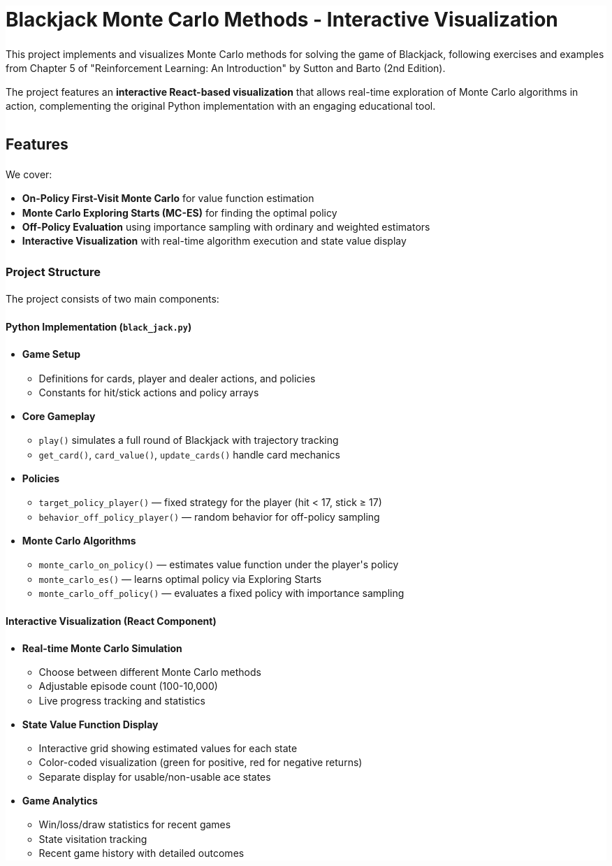 # Blackjack Monte Carlo Methods - Interactive Visualization

This project implements and visualizes Monte Carlo methods for solving the game of Blackjack, following exercises and examples from Chapter 5 of "Reinforcement Learning: An Introduction" by Sutton and Barto (2nd Edition).

The project features an **interactive React-based visualization** that allows real-time exploration of Monte Carlo algorithms in action, complementing the original Python implementation with an engaging educational tool.

## Features

We cover:
* **On-Policy First-Visit Monte Carlo** for value function estimation
* **Monte Carlo Exploring Starts (MC-ES)** for finding the optimal policy
* **Off-Policy Evaluation** using importance sampling with ordinary and weighted estimators
* **Interactive Visualization** with real-time algorithm execution and state value display

### Project Structure

The project consists of two main components:

#### Python Implementation (`black_jack.py`)
- **Game Setup** 
  * Definitions for cards, player and dealer actions, and policies
  * Constants for hit/stick actions and policy arrays

- **Core Gameplay**
  * `play()` simulates a full round of Blackjack with trajectory tracking
  * `get_card()`, `card_value()`, `update_cards()` handle card mechanics

- **Policies**
  * `target_policy_player()` — fixed strategy for the player (hit < 17, stick ≥ 17)
  * `behavior_off_policy_player()` — random behavior for off-policy sampling

- **Monte Carlo Algorithms**
  * `monte_carlo_on_policy()` — estimates value function under the player's policy
  * `monte_carlo_es()` — learns optimal policy via Exploring Starts
  * `monte_carlo_off_policy()` — evaluates a fixed policy with importance sampling

#### Interactive Visualization (React Component)
- **Real-time Monte Carlo Simulation**
  * Choose between different Monte Carlo methods
  * Adjustable episode count (100-10,000)
  * Live progress tracking and statistics

- **State Value Function Display**
  * Interactive grid showing estimated values for each state
  * Color-coded visualization (green for positive, red for negative returns)
  * Separate display for usable/non-usable ace states

- **Game Analytics**
  * Win/loss/draw statistics for recent games
  * State visitation tracking
  * Recent game history with detailed outcomes
